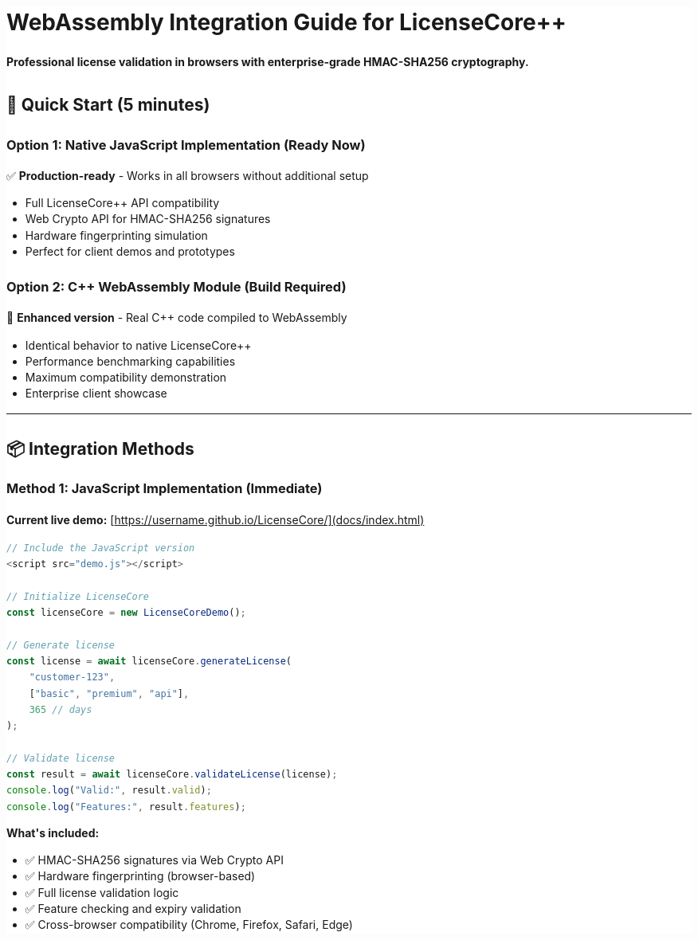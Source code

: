 # WebAssembly Integration Guide for LicenseCore++

**Professional license validation in browsers with enterprise-grade HMAC-SHA256 cryptography.**

## 🚀 Quick Start (5 minutes)

### Option 1: Native JavaScript Implementation (Ready Now)
✅ **Production-ready** - Works in all browsers without additional setup
- Full LicenseCore++ API compatibility
- Web Crypto API for HMAC-SHA256 signatures
- Hardware fingerprinting simulation
- Perfect for client demos and prototypes

### Option 2: C++ WebAssembly Module (Build Required)
🔧 **Enhanced version** - Real C++ code compiled to WebAssembly
- Identical behavior to native LicenseCore++
- Performance benchmarking capabilities
- Maximum compatibility demonstration
- Enterprise client showcase

---

## 📦 Integration Methods

### Method 1: JavaScript Implementation (Immediate)

**Current live demo:** [https://username.github.io/LicenseCore/](docs/index.html)

```javascript
// Include the JavaScript version
<script src="demo.js"></script>

// Initialize LicenseCore
const licenseCore = new LicenseCoreDemo();

// Generate license
const license = await licenseCore.generateLicense(
    "customer-123", 
    ["basic", "premium", "api"], 
    365 // days
);

// Validate license
const result = await licenseCore.validateLicense(license);
console.log("Valid:", result.valid);
console.log("Features:", result.features);
```

**What's included:**
- ✅ HMAC-SHA256 signatures via Web Crypto API
- ✅ Hardware fingerprinting (browser-based)
- ✅ Full license validation logic
- ✅ Feature checking and expiry validation
- ✅ Cross-browser compatibility (Chrome, Firefox, Safari, Edge)
